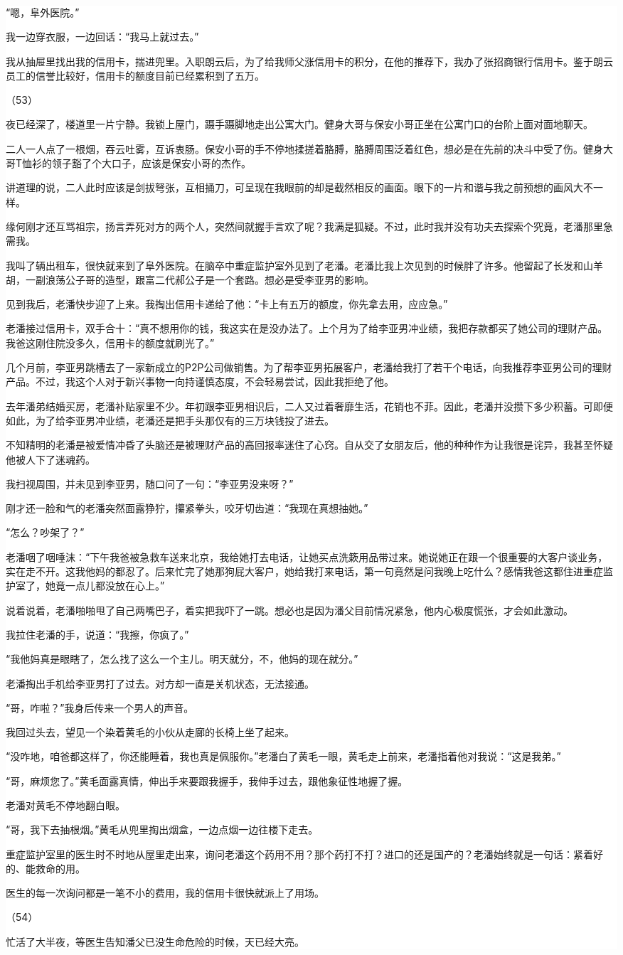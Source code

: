 “嗯，阜外医院。”

我一边穿衣服，一边回话：“我马上就过去。”

我从抽屉里找出我的信用卡，揣进兜里。入职朗云后，为了给我师父涨信用卡的积分，在他的推荐下，我办了张招商银行信用卡。鉴于朗云员工的信誉比较好，信用卡的额度目前已经累积到了五万。

（53）

夜已经深了，楼道里一片宁静。我锁上屋门，蹑手蹑脚地走出公寓大门。健身大哥与保安小哥正坐在公寓门口的台阶上面对面地聊天。

二人一人点了一根烟，吞云吐雾，互诉衷肠。保安小哥的手不停地揉搓着胳膊，胳膊周围泛着红色，想必是在先前的决斗中受了伤。健身大哥T恤衫的领子豁了个大口子，应该是保安小哥的杰作。

讲道理的说，二人此时应该是剑拔弩张，互相捅刀，可呈现在我眼前的却是截然相反的画面。眼下的一片和谐与我之前预想的画风大不一样。

缘何刚才还互骂祖宗，扬言弄死对方的两个人，突然间就握手言欢了呢？我满是狐疑。不过，此时我并没有功夫去探索个究竟，老潘那里急需我。

我叫了辆出租车，很快就来到了阜外医院。在脑卒中重症监护室外见到了老潘。老潘比我上次见到的时候胖了许多。他留起了长发和山羊胡，一副浪荡公子哥的造型，跟富二代郝公子是一个套路。想必是受李亚男的影响。

见到我后，老潘快步迎了上来。我掏出信用卡递给了他：“卡上有五万的额度，你先拿去用，应应急。”

老潘接过信用卡，双手合十：“真不想用你的钱，我这实在是没办法了。上个月为了给李亚男冲业绩，我把存款都买了她公司的理财产品。我爸这刚住院没多久，信用卡的额度就刷光了。”

几个月前，李亚男跳槽去了一家新成立的P2P公司做销售。为了帮李亚男拓展客户，老潘给我打了若干个电话，向我推荐李亚男公司的理财产品。不过，我这个人对于新兴事物一向持谨慎态度，不会轻易尝试，因此我拒绝了他。

去年潘弟结婚买房，老潘补贴家里不少。年初跟李亚男相识后，二人又过着奢靡生活，花销也不菲。因此，老潘并没攒下多少积蓄。可即便如此，为了给李亚男冲业绩，老潘还是把手头那仅有的三万块钱投了进去。﻿

不知精明的老潘是被爱情冲昏了头脑还是被理财产品的高回报率迷住了心窍。自从交了女朋友后，他的种种作为让我很是诧异，我甚至怀疑他被人下了迷魂药。

我扫视周围，并未见到李亚男，随口问了一句：“李亚男没来呀？”

刚才还一脸和气的老潘突然面露狰狞，攥紧拳头，咬牙切齿道：“我现在真想抽她。”

“怎么？吵架了？”

老潘咽了咽唾沫：“下午我爸被急救车送来北京，我给她打去电话，让她买点洗簌用品带过来。她说她正在跟一个很重要的大客户谈业务，实在走不开。这我他妈的都忍了。后来忙完了她那狗屁大客户，她给我打来电话，第一句竟然是问我晚上吃什么？感情我爸这都住进重症监护室了，她竟一点儿都没放在心上。”

说着说着，老潘啪啪甩了自己两嘴巴子，着实把我吓了一跳。想必也是因为潘父目前情况紧急，他内心极度慌张，才会如此激动。

我拉住老潘的手，说道：“我擦，你疯了。”

“我他妈真是眼瞎了，怎么找了这么一个主儿。明天就分，不，他妈的现在就分。”

老潘掏出手机给李亚男打了过去。对方却一直是关机状态，无法接通。

“哥，咋啦？”我身后传来一个男人的声音。

我回过头去，望见一个染着黄毛的小伙从走廊的长椅上坐了起来。

“没咋地，咱爸都这样了，你还能睡着，我也真是佩服你。”老潘白了黄毛一眼，黄毛走上前来，老潘指着他对我说：“这是我弟。”

“哥，麻烦您了。”黄毛面露真情，伸出手来要跟我握手，我伸手过去，跟他象征性地握了握。

老潘对黄毛不停地翻白眼。

“哥，我下去抽根烟。”黄毛从兜里掏出烟盒，一边点烟一边往楼下走去。

重症监护室里的医生时不时地从屋里走出来，询问老潘这个药用不用？那个药打不打？进口的还是国产的？老潘始终就是一句话：紧着好的、能救命的用。

医生的每一次询问都是一笔不小的费用，我的信用卡很快就派上了用场。

（54）

忙活了大半夜，等医生告知潘父已没生命危险的时候，天已经大亮。
